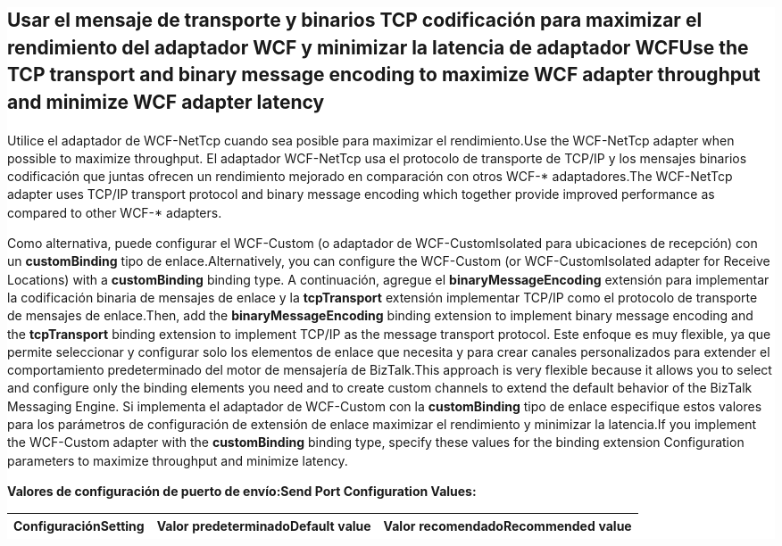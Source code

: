 ## <a name="use-the-tcp-transport-and-binary-message-encoding-to-maximize-wcf-adapter-throughput-and-minimize-wcf-adapter-latency"></a><span data-ttu-id="22081-191">Usar el mensaje de transporte y binarios TCP codificación para maximizar el rendimiento del adaptador WCF y minimizar la latencia de adaptador WCF</span><span class="sxs-lookup"><span data-stu-id="22081-191">Use the TCP transport and binary message encoding to maximize WCF adapter throughput and minimize WCF adapter latency</span></span>  
 <span data-ttu-id="22081-192">Utilice el adaptador de WCF-NetTcp cuando sea posible para maximizar el rendimiento.</span><span class="sxs-lookup"><span data-stu-id="22081-192">Use the WCF-NetTcp adapter when possible to maximize throughput.</span></span> <span data-ttu-id="22081-193">El adaptador WCF-NetTcp usa el protocolo de transporte de TCP/IP y los mensajes binarios codificación que juntas ofrecen un rendimiento mejorado en comparación con otros WCF-\* adaptadores.</span><span class="sxs-lookup"><span data-stu-id="22081-193">The WCF-NetTcp adapter uses TCP/IP transport protocol and binary message encoding which together provide improved performance as compared to other WCF-\* adapters.</span></span>  
  
 <span data-ttu-id="22081-194">Como alternativa, puede configurar el WCF-Custom (o adaptador de WCF-CustomIsolated para ubicaciones de recepción) con un **customBinding** tipo de enlace.</span><span class="sxs-lookup"><span data-stu-id="22081-194">Alternatively, you can configure the WCF-Custom (or WCF-CustomIsolated adapter for Receive Locations) with a **customBinding** binding type.</span></span> <span data-ttu-id="22081-195">A continuación, agregue el **binaryMessageEncoding** extensión para implementar la codificación binaria de mensajes de enlace y la **tcpTransport** extensión implementar TCP/IP como el protocolo de transporte de mensajes de enlace.</span><span class="sxs-lookup"><span data-stu-id="22081-195">Then, add the **binaryMessageEncoding** binding extension to implement binary message encoding and the **tcpTransport** binding extension to implement TCP/IP as the message transport protocol.</span></span> <span data-ttu-id="22081-196">Este enfoque es muy flexible, ya que permite seleccionar y configurar solo los elementos de enlace que necesita y para crear canales personalizados para extender el comportamiento predeterminado del motor de mensajería de BizTalk.</span><span class="sxs-lookup"><span data-stu-id="22081-196">This approach is very flexible because it allows you to select and configure only the binding elements you need and to create custom channels to extend the default behavior of the BizTalk Messaging Engine.</span></span> <span data-ttu-id="22081-197">Si implementa el adaptador de WCF-Custom con la **customBinding** tipo de enlace especifique estos valores para los parámetros de configuración de extensión de enlace maximizar el rendimiento y minimizar la latencia.</span><span class="sxs-lookup"><span data-stu-id="22081-197">If you implement the WCF-Custom adapter with the **customBinding** binding type, specify these values for the binding extension Configuration parameters to maximize throughput and minimize latency.</span></span>  
  
 <span data-ttu-id="22081-198">**Valores de configuración de puerto de envío:**</span><span class="sxs-lookup"><span data-stu-id="22081-198">**Send Port Configuration Values:**</span></span>  
  
|<span data-ttu-id="22081-199">Configuración</span><span class="sxs-lookup"><span data-stu-id="22081-199">Setting</span></span>|<span data-ttu-id="22081-200">Valor predeterminado</span><span class="sxs-lookup"><span data-stu-id="22081-200">Default value</span></span>|<span data-ttu-id="22081-201">Valor recomendado</span><span class="sxs-lookup"><span data-stu-id="22081-201">Recommended value</span></span>|  
|-------------|-------------------|-----------------------|  